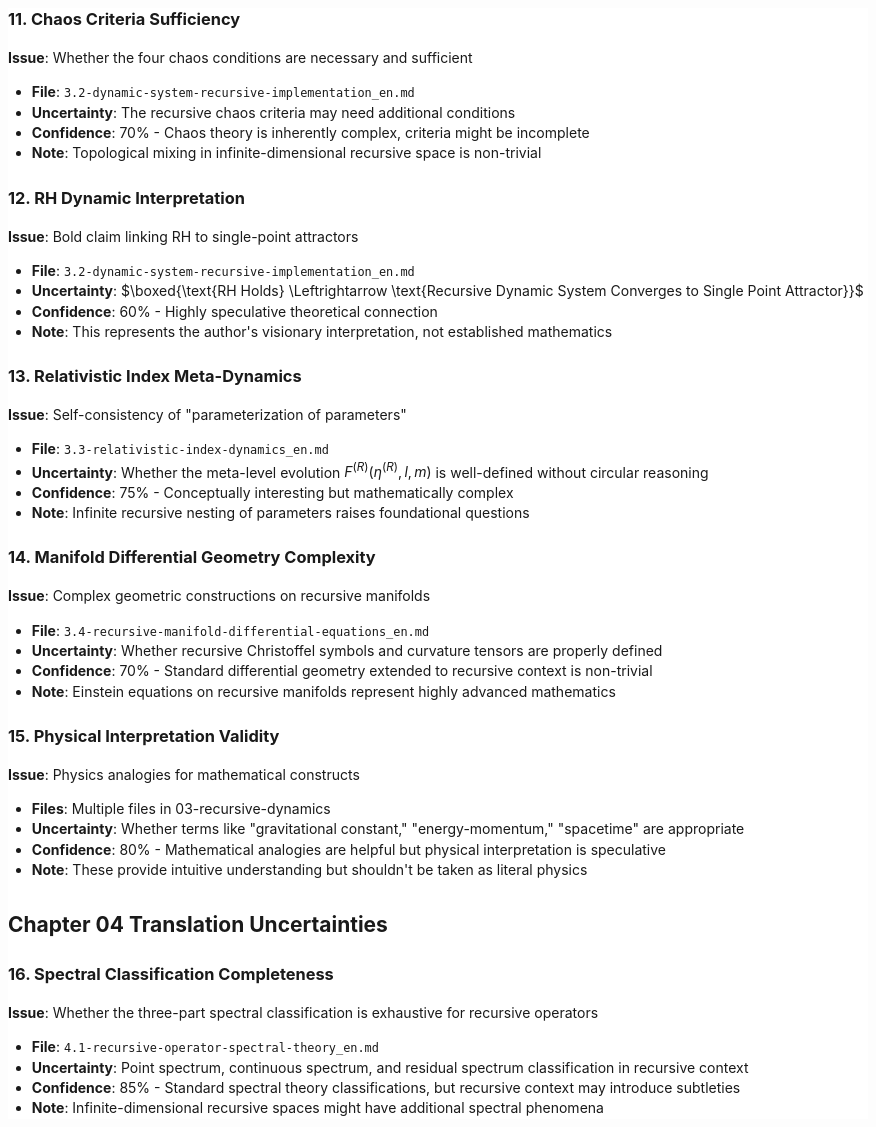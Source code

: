 ### 11. Chaos Criteria Sufficiency
**Issue**: Whether the four chaos conditions are necessary and sufficient
- **File**: `3.2-dynamic-system-recursive-implementation_en.md`
- **Uncertainty**: The recursive chaos criteria may need additional conditions
- **Confidence**: 70% - Chaos theory is inherently complex, criteria might be incomplete
- **Note**: Topological mixing in infinite-dimensional recursive space is non-trivial

### 12. RH Dynamic Interpretation
**Issue**: Bold claim linking RH to single-point attractors
- **File**: `3.2-dynamic-system-recursive-implementation_en.md`
- **Uncertainty**: $\boxed{\text{RH Holds} \Leftrightarrow \text{Recursive Dynamic System Converges to Single Point Attractor}}$
- **Confidence**: 60% - Highly speculative theoretical connection
- **Note**: This represents the author's visionary interpretation, not established mathematics

### 13. Relativistic Index Meta-Dynamics
**Issue**: Self-consistency of "parameterization of parameters"
- **File**: `3.3-relativistic-index-dynamics_en.md`
- **Uncertainty**: Whether the meta-level evolution $F^{(R)}(\eta^{(R)}, l, m)$ is well-defined without circular reasoning
- **Confidence**: 75% - Conceptually interesting but mathematically complex
- **Note**: Infinite recursive nesting of parameters raises foundational questions

### 14. Manifold Differential Geometry Complexity
**Issue**: Complex geometric constructions on recursive manifolds
- **File**: `3.4-recursive-manifold-differential-equations_en.md`
- **Uncertainty**: Whether recursive Christoffel symbols and curvature tensors are properly defined
- **Confidence**: 70% - Standard differential geometry extended to recursive context is non-trivial
- **Note**: Einstein equations on recursive manifolds represent highly advanced mathematics

### 15. Physical Interpretation Validity
**Issue**: Physics analogies for mathematical constructs
- **Files**: Multiple files in 03-recursive-dynamics
- **Uncertainty**: Whether terms like "gravitational constant," "energy-momentum," "spacetime" are appropriate
- **Confidence**: 80% - Mathematical analogies are helpful but physical interpretation is speculative
- **Note**: These provide intuitive understanding but shouldn't be taken as literal physics

## Chapter 04 Translation Uncertainties

### 16. Spectral Classification Completeness
**Issue**: Whether the three-part spectral classification is exhaustive for recursive operators
- **File**: `4.1-recursive-operator-spectral-theory_en.md`
- **Uncertainty**: Point spectrum, continuous spectrum, and residual spectrum classification in recursive context
- **Confidence**: 85% - Standard spectral theory classifications, but recursive context may introduce subtleties
- **Note**: Infinite-dimensional recursive spaces might have additional spectral phenomena
